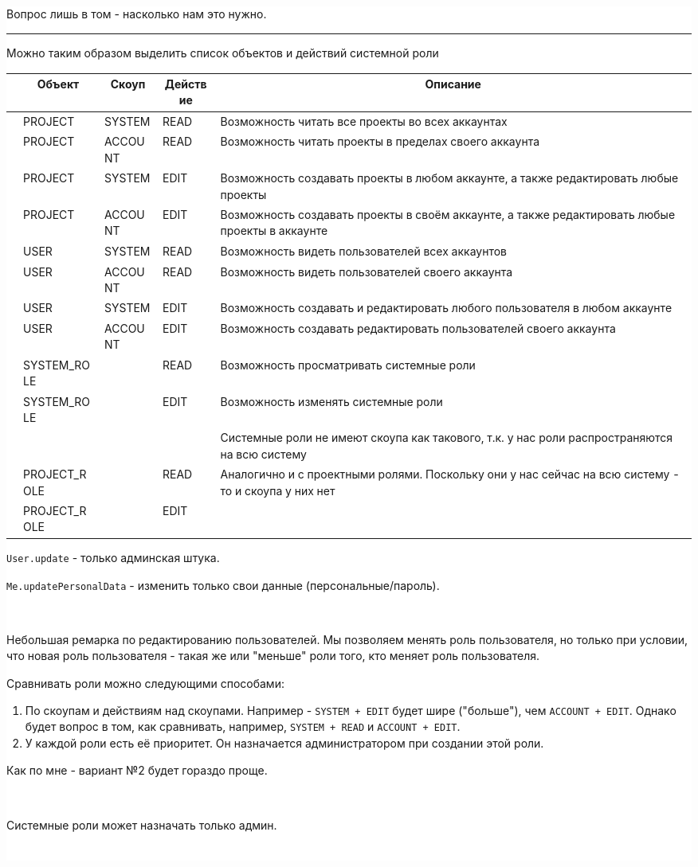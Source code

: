 Вопрос лишь в том - насколько нам это нужно.

---

Можно таким образом выделить список объектов и действий системной роли

||Объект|Скоуп|Действие|Описание|
| -| ------------| ----------| ----------------| ---------------------------------------------------------------------------------------------------------------------------------------------------------------------------------|
||PROJECT|SYSTEM|READ|Возможность читать все проекты во всех аккаунтах|
||PROJECT|ACCOUNT|READ|Возможность читать проекты в пределах своего аккаунта|
||PROJECT|SYSTEM|EDIT|Возможность создавать проекты в любом аккаунте, а также редактировать любые проекты|
||PROJECT|ACCOUNT|EDIT|Возможность создавать проекты в своём аккаунте, а также редактировать любые проекты в аккаунте|
||USER|SYSTEM|READ|Возможность видеть пользователей всех аккаунтов|
||USER|ACCOUNT|READ|Возможность видеть пользователей своего аккаунта|
||USER|SYSTEM|EDIT|Возможность создавать и редактировать любого пользователя в любом аккаунте|
||USER|ACCOUNT|EDIT|Возможность создавать редактировать пользователей своего аккаунта|
||SYSTEM_ROLE||READ|Возможность просматривать системные роли|
||SYSTEM_ROLE||EDIT|Возможность изменять системные роли|
|||||Системные роли не имеют скоупа как такового, т.к. у нас роли распространяются на всю систему|
||PROJECT_ROLE||READ|Аналогично и с проектными ролями. Поскольку они у нас сейчас на всю систему - то и скоупа у них нет|
||PROJECT_ROLE||EDIT||

​`User.update`​ - только админская штука.

​`Me.updatePersonalData`​ - изменить только свои данные (персональные/пароль).

‍

Небольшая ремарка по редактированию пользователей. Мы позволяем менять роль пользователя, но только при условии, что новая роль пользователя - такая же или "меньше" роли того, кто меняет роль пользователя.

Сравнивать роли можно следующими способами:

1. По скоупам и действиям над скоупами. Например - `SYSTEM + EDIT`​ будет шире ("больше"), чем `ACCOUNT + EDIT`​. Однако будет вопрос в том, как сравнивать, например, `SYSTEM + READ`​ и `ACCOUNT + EDIT`​.
2. У каждой роли есть её приоритет. Он назначается администратором при создании этой роли.

Как по мне - вариант №2 будет гораздо проще.

‍

Системные роли может назначать только админ.

‍
